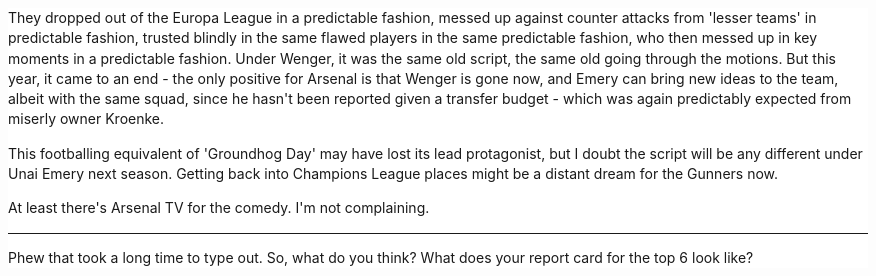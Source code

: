 They dropped out of the Europa League in a predictable fashion, messed up against counter attacks from 'lesser teams' in predictable fashion, trusted blindly in the same flawed players in the same predictable fashion, who then messed up in key moments in a predictable fashion. Under Wenger, it was the same old script, the same old going through the motions. But this year, it came to an end - the only positive for Arsenal is that Wenger is gone now, and Emery can bring new ideas to the team, albeit with the same squad, since he hasn't been reported given a transfer budget - which was again predictably expected from miserly owner Kroenke.

This footballing equivalent of 'Groundhog Day' may have lost its lead protagonist, but I doubt the script will be any different under Unai Emery next season. Getting back into Champions League places might be a distant dream for the Gunners now.

At least there's Arsenal TV for the comedy. I'm not complaining.

***

Phew that took a long time to type out. So, what do you think? What does your report card for the top 6 look like?
